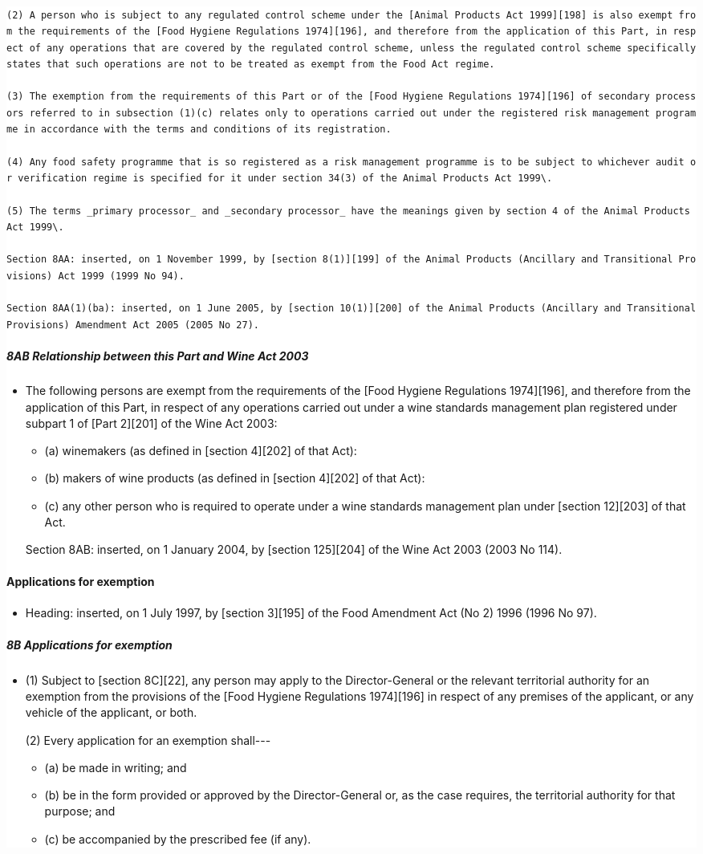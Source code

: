     (2) A person who is subject to any regulated control scheme under the [Animal Products Act 1999][198] is also exempt from the requirements of the [Food Hygiene Regulations 1974][196], and therefore from the application of this Part, in respect of any operations that are covered by the regulated control scheme, unless the regulated control scheme specifically states that such operations are not to be treated as exempt from the Food Act regime.
    
    (3) The exemption from the requirements of this Part or of the [Food Hygiene Regulations 1974][196] of secondary processors referred to in subsection (1)(c) relates only to operations carried out under the registered risk management programme in accordance with the terms and conditions of its registration.
    
    (4) Any food safety programme that is so registered as a risk management programme is to be subject to whichever audit or verification regime is specified for it under section 34(3) of the Animal Products Act 1999\.
    
    (5) The terms _primary processor_ and _secondary processor_ have the meanings given by section 4 of the Animal Products Act 1999\.
    
    Section 8AA: inserted, on 1 November 1999, by [section 8(1)][199] of the Animal Products (Ancillary and Transitional Provisions) Act 1999 (1999 No 94).
    
    Section 8AA(1)(ba): inserted, on 1 June 2005, by [section 10(1)][200] of the Animal Products (Ancillary and Transitional Provisions) Amendment Act 2005 (2005 No 27).

##### 8AB Relationship between this Part and Wine Act 2003
    
*   The following persons are exempt from the requirements of the [Food Hygiene Regulations 1974][196], and therefore from the application of this Part, in respect of any operations carried out under a wine standards management plan registered under subpart 1 of [Part 2][201] of the Wine Act 2003:
        
    *   (a) winemakers (as defined in [section 4][202] of that Act):
    
    *   (b) makers of wine products (as defined in [section 4][202] of that Act):
    
    *   (c) any other person who is required to operate under a wine standards management plan under [section 12][203] of that Act.
    
    Section 8AB: inserted, on 1 January 2004, by [section 125][204] of the Wine Act 2003 (2003 No 114).

#### Applications for exemption
    
*   Heading: inserted, on 1 July 1997, by [section 3][195] of the Food Amendment Act (No 2) 1996 (1996 No 97).

##### 8B Applications for exemption
    
*   (1) Subject to [section 8C][22], any person may apply to the Director-General or the relevant territorial authority for an exemption from the provisions of the [Food Hygiene Regulations 1974][196] in respect of any premises of the applicant, or any vehicle of the applicant, or both.
    
    (2) Every application for an exemption shall---
        
    *   (a) be made in writing; and
    
    *   (b) be in the form provided or approved by the Director-General or, as the case requires, the territorial authority for that purpose; and
    
    *   (c) be accompanied by the prescribed fee (if any).
    